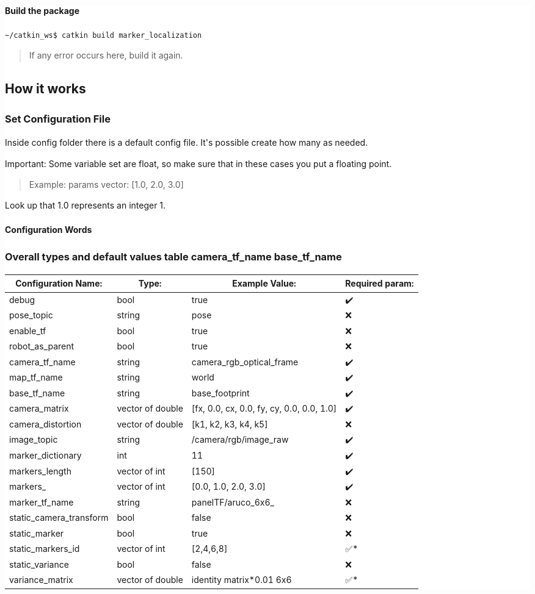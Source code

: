 #### Build the package

```sh
~/catkin_ws$ catkin build marker_localization
```

> If any error occurs here, build it again.

## How it works

### Set Configuration File

Inside config folder there is a default config file. It's possible create how many as needed.

Important: Some variable set are float, so make sure that in these cases you put a floating point.

> Example: params vector: [1.0, 2.0, 3.0]

Look up that 1.0 represents an integer 1.

#### Configuration Words

### Overall types and default values table camera_tf_name base_tf_name 

| Configuration Name:       | Type:            | Example Value:                            | Required param:     |
|---------------------------|------------------|-------------------------------------------|---------------------|
| debug                     | bool             | true                                      | :heavy_check_mark:  |
| pose_topic                | string           | pose                                      | :x:                 |
| enable_tf                 | bool             | true                                      | :x:                 |
| robot_as_parent           | bool             | true                                      | :x:                 |
| camera_tf_name            | string           | camera_rgb_optical_frame                  | :heavy_check_mark:  |
| map_tf_name               | string           | world                                     | :heavy_check_mark:  |
| base_tf_name              | string           | base_footprint                            | :heavy_check_mark:  |
| camera_matrix             | vector of double | [fx, 0.0, cx, 0.0, fy, cy, 0.0, 0.0, 1.0] | :heavy_check_mark:  |
| camera_distortion         | vector of double | [k1, k2, k3, k4, k5]                      | :x:                 |
| image_topic               | string           | /camera/rgb/image_raw                     | :heavy_check_mark:  |
| marker_dictionary         | int              | 11                                        | :heavy_check_mark:  |
| markers_length            | vector of int    | [150]                                     | :heavy_check_mark:  |
| markers_                  | vector of int    | [0.0, 1.0, 2.0, 3.0]                      | :heavy_check_mark:  |
| marker_tf_name            | string           | panelTF/aruco_6x6_                        | :x:                 |
| static_camera_transform   | bool             | false                                     | :x:                 |
| static_marker             | bool             | true                                      | :x:                 |
| static_markers_id         | vector of int    | [2,4,6,8]                                 | :white_check_mark:\*|
| static_variance           | bool             | false                                     | :x:                 |
| variance_matrix           | vector of double | identity matrix*0.01 6x6                  | :white_check_mark:\*|
